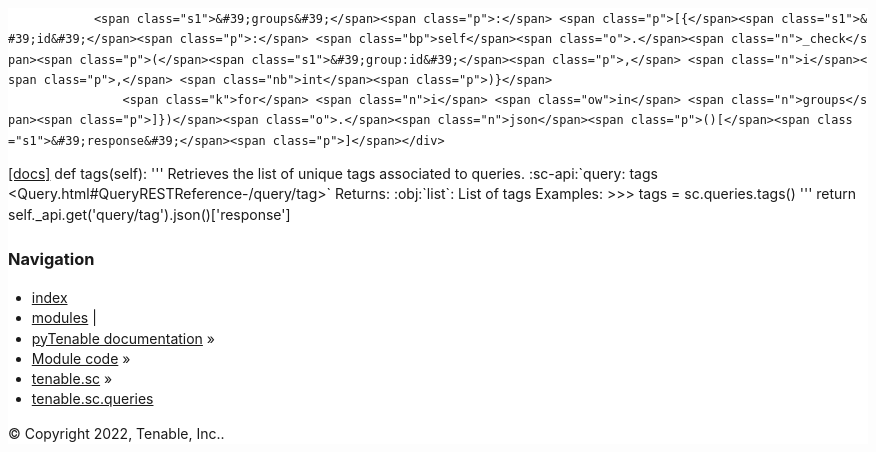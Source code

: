                 <span class="s1">&#39;groups&#39;</span><span class="p">:</span> <span class="p">[{</span><span class="s1">&#39;id&#39;</span><span class="p">:</span> <span class="bp">self</span><span class="o">.</span><span class="n">_check</span><span class="p">(</span><span class="s1">&#39;group:id&#39;</span><span class="p">,</span> <span class="n">i</span><span class="p">,</span> <span class="nb">int</span><span class="p">)}</span>
                    <span class="k">for</span> <span class="n">i</span> <span class="ow">in</span> <span class="n">groups</span><span class="p">]})</span><span class="o">.</span><span class="n">json</span><span class="p">()[</span><span class="s1">&#39;response&#39;</span><span class="p">]</span></div>
<div class="viewcode-block" id="QueryAPI.tags"><a class="viewcode-back" href="../../../tenable.sc.md#tenable.sc.queries.QueryAPI.tags">[docs]</a>    <span class="k">def</span> <span class="nf">tags</span><span class="p">(</span><span class="bp">self</span><span class="p">):</span>
        <span class="sd">&#39;&#39;&#39;</span>
<span class="sd">        Retrieves the list of unique tags associated to queries.</span>
<span class="sd">        :sc-api:`query: tags &lt;Query.html#QueryRESTReference-/query/tag&gt;`</span>
<span class="sd">        Returns:</span>
<span class="sd">            :obj:`list`:</span>
<span class="sd">                List of tags</span>
<span class="sd">        Examples:</span>
<span class="sd">            &gt;&gt;&gt; tags = sc.queries.tags()</span>
<span class="sd">        &#39;&#39;&#39;</span>
        <span class="k">return</span> <span class="bp">self</span><span class="o">.</span><span class="n">_api</span><span class="o">.</span><span class="n">get</span><span class="p">(</span><span class="s1">&#39;query/tag&#39;</span><span class="p">)</span><span class="o">.</span><span class="n">json</span><span class="p">()[</span><span class="s1">&#39;response&#39;</span><span class="p">]</span></div></div>
</pre></div>
            <div class="clearer"></div>
          </div>
      </div>
      <div class="clearer"></div>
    </div>
    <div class="related" role="navigation" aria-label="related navigation">
      <h3>Navigation</h3>
      <ul>
        <li class="right" style="margin-right: 10px">
          <a href="../../../genindex.md" title="General Index"
             >index</a></li>
        <li class="right" >
          <a href="../../../py-modindex.md" title="Python Module Index"
             >modules</a> |</li>
        <li class="nav-item nav-item-0"><a href="../../../README.md">pyTenable  documentation</a> &#187;</li>
          <li class="nav-item nav-item-1"><a href="../../index.md" >Module code</a> &#187;</li>
          <li class="nav-item nav-item-2"><a href="../sc.md" >tenable.sc</a> &#187;</li>
        <li class="nav-item nav-item-this"><a href="">tenable.sc.queries</a></li> 
      </ul>
    </div>
    <div class="footer" role="contentinfo">
        &#169; Copyright 2022, Tenable, Inc..
    </div>
  </body>
</html>